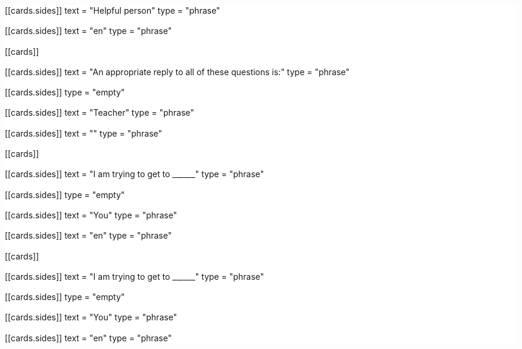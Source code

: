 [[cards.sides]]
text = "Helpful person"
type = "phrase"

[[cards.sides]]
text = "en"
type = "phrase"

[[cards]]

[[cards.sides]]
text = "An appropriate reply to all of these questions is:"
type = "phrase"

[[cards.sides]]
type = "empty"

[[cards.sides]]
text = "Teacher"
type = "phrase"

[[cards.sides]]
text = ""
type = "phrase"

[[cards]]

[[cards.sides]]
text = "I am trying to get to ______"
type = "phrase"

[[cards.sides]]
type = "empty"

[[cards.sides]]
text = "You"
type = "phrase"

[[cards.sides]]
text = "en"
type = "phrase"

[[cards]]

[[cards.sides]]
text = "I am trying to get to ______"
type = "phrase"

[[cards.sides]]
type = "empty"

[[cards.sides]]
text = "You"
type = "phrase"

[[cards.sides]]
text = "en"
type = "phrase"
